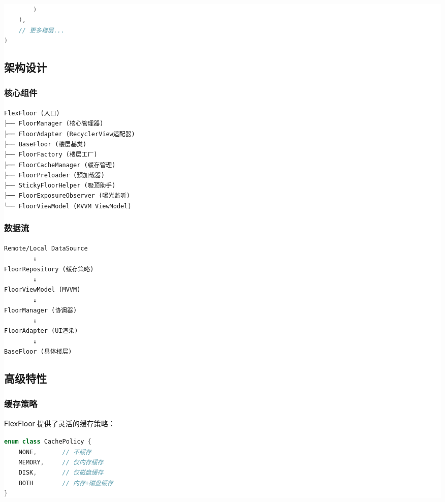 ```kotlin
        )
    ),
    // 更多楼层...
)
```

## 架构设计

### 核心组件

```
FlexFloor (入口)
├── FloorManager (核心管理器)
├── FloorAdapter (RecyclerView适配器)
├── BaseFloor (楼层基类)
├── FloorFactory (楼层工厂)
├── FloorCacheManager (缓存管理)
├── FloorPreloader (预加载器)
├── StickyFloorHelper (吸顶助手)
├── FloorExposureObserver (曝光监听)
└── FloorViewModel (MVVM ViewModel)
```

### 数据流

```
Remote/Local DataSource
        ↓
FloorRepository (缓存策略)
        ↓
FloorViewModel (MVVM)
        ↓
FloorManager (协调器)
        ↓
FloorAdapter (UI渲染)
        ↓
BaseFloor (具体楼层)
```

## 高级特性

### 缓存策略

FlexFloor 提供了灵活的缓存策略：

```kotlin
enum class CachePolicy {
    NONE,       // 不缓存
    MEMORY,     // 仅内存缓存
    DISK,       // 仅磁盘缓存
    BOTH        // 内存+磁盘缓存
}
```
